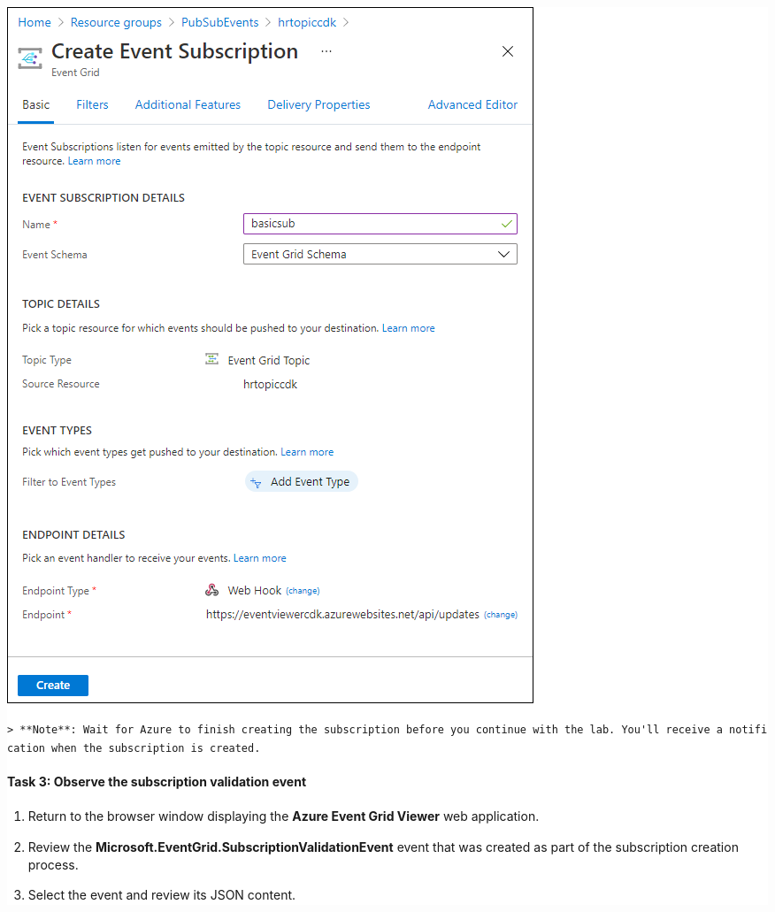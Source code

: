    ![Create Event Subscription blade](./Media/l09_create_event_subscription.png)

    > **Note**: Wait for Azure to finish creating the subscription before you continue with the lab. You'll receive a notification when the subscription is created.

#### Task 3: Observe the subscription validation event

1. Return to the browser window displaying the **Azure Event Grid Viewer** web application.

1. Review the **Microsoft.EventGrid.SubscriptionValidationEvent** event that was created as part of the subscription creation process.

1. Select the event and review its JSON content.
